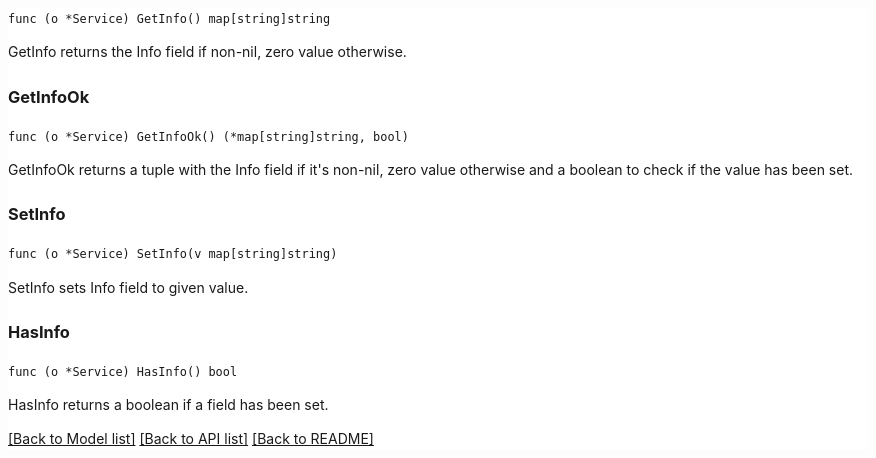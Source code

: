 `func (o *Service) GetInfo() map[string]string`

GetInfo returns the Info field if non-nil, zero value otherwise.

### GetInfoOk

`func (o *Service) GetInfoOk() (*map[string]string, bool)`

GetInfoOk returns a tuple with the Info field if it's non-nil, zero value otherwise
and a boolean to check if the value has been set.

### SetInfo

`func (o *Service) SetInfo(v map[string]string)`

SetInfo sets Info field to given value.

### HasInfo

`func (o *Service) HasInfo() bool`

HasInfo returns a boolean if a field has been set.


[[Back to Model list]](../README.md#documentation-for-models) [[Back to API list]](../README.md#documentation-for-api-endpoints) [[Back to README]](../README.md)


